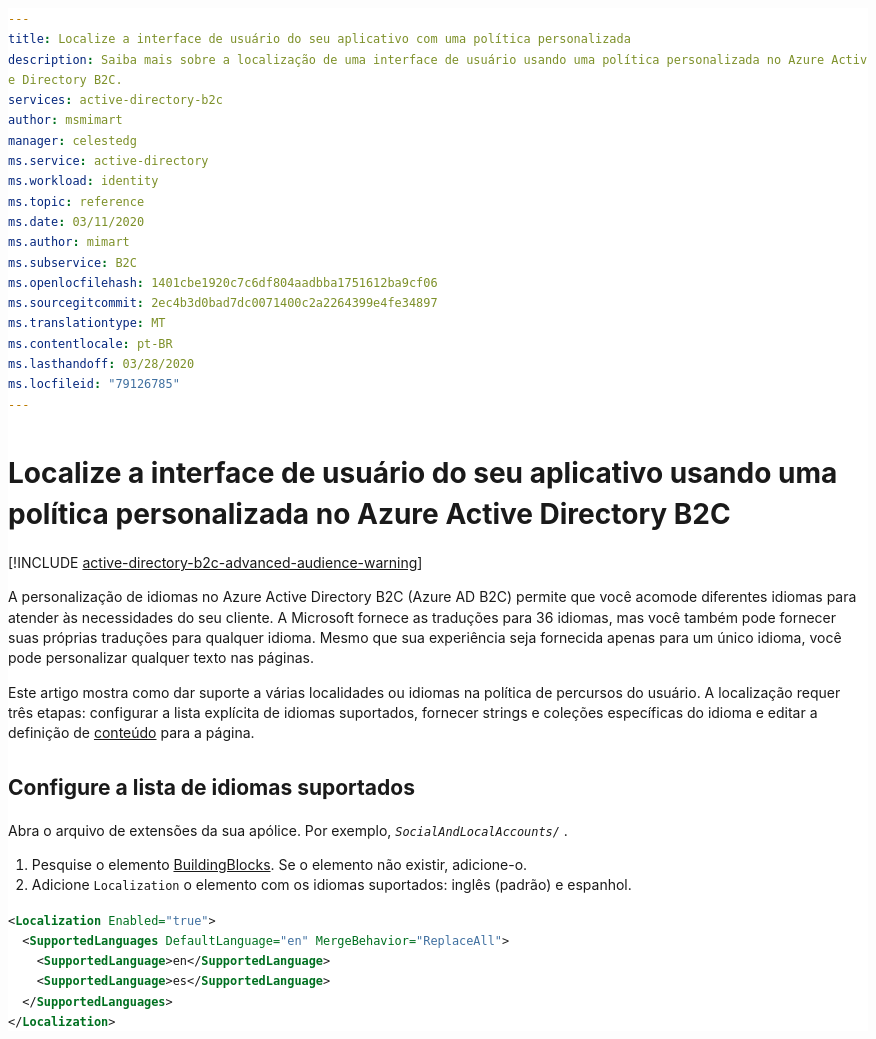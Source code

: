 ```yaml
---
title: Localize a interface de usuário do seu aplicativo com uma política personalizada
description: Saiba mais sobre a localização de uma interface de usuário usando uma política personalizada no Azure Active Directory B2C.
services: active-directory-b2c
author: msmimart
manager: celestedg
ms.service: active-directory
ms.workload: identity
ms.topic: reference
ms.date: 03/11/2020
ms.author: mimart
ms.subservice: B2C
ms.openlocfilehash: 1401cbe1920c7c6df804aadbba1751612ba9cf06
ms.sourcegitcommit: 2ec4b3d0bad7dc0071400c2a2264399e4fe34897
ms.translationtype: MT
ms.contentlocale: pt-BR
ms.lasthandoff: 03/28/2020
ms.locfileid: "79126785"
---
```

# <a name="localize-the-user-interface-of-your-application-using-a-custom-policy-in-azure-active-directory-b2c"></a>Localize a interface de usuário do seu aplicativo usando uma política personalizada no Azure Active Directory B2C

[!INCLUDE [active-directory-b2c-advanced-audience-warning](../../includes/active-directory-b2c-advanced-audience-warning.md)]

A personalização de idiomas no Azure Active Directory B2C (Azure AD B2C) permite que você acomode diferentes idiomas para atender às necessidades do seu cliente. A Microsoft fornece as traduções para 36 idiomas, mas você também pode fornecer suas próprias traduções para qualquer idioma. Mesmo que sua experiência seja fornecida apenas para um único idioma, você pode personalizar qualquer texto nas páginas. 

Este artigo mostra como dar suporte a várias localidades ou idiomas na política de percursos do usuário. A localização requer três etapas: configurar a lista explícita de idiomas suportados, fornecer strings e coleções específicas do idioma e editar a definição de [conteúdo](contentdefinitions.md) para a página. 

## <a name="set-up-the-list-of-supported-languages"></a>Configure a lista de idiomas suportados

Abra o arquivo de extensões da sua apólice. Por exemplo, <em> `SocialAndLocalAccounts/` </em>.

1. Pesquise o elemento [BuildingBlocks](buildingblocks.md). Se o elemento não existir, adicione-o.
1. Adicione `Localization` o elemento com os idiomas suportados: inglês (padrão) e espanhol.  


```XML
<Localization Enabled="true">
  <SupportedLanguages DefaultLanguage="en" MergeBehavior="ReplaceAll">
    <SupportedLanguage>en</SupportedLanguage>
    <SupportedLanguage>es</SupportedLanguage>
  </SupportedLanguages>
</Localization>
```
